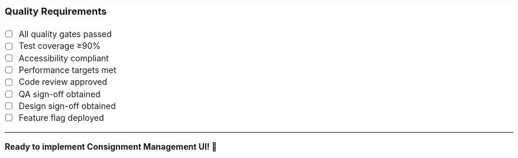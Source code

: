 ### Quality Requirements

- [ ] All quality gates passed
- [ ] Test coverage ≥90%
- [ ] Accessibility compliant
- [ ] Performance targets met
- [ ] Code review approved
- [ ] QA sign-off obtained
- [ ] Design sign-off obtained
- [ ] Feature flag deployed

---

**Ready to implement Consignment Management UI! 🚀**
